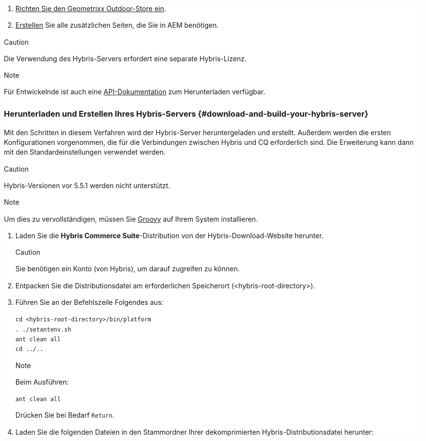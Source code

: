    1. [Richten Sie den Geometrixx Outdoor-Store ein](#setup-the-geometrixx-outdoors-store).

1. [Erstellen](/help/sites-authoring/qg-page-authoring.md) Sie alle zusätzlichen Seiten, die Sie in AEM benötigen.

>[!CAUTION]
>
>Die Verwendung des Hybris-Servers erfordert eine separate Hybris-Lizenz.

>[!NOTE]
>
>Für Entwickelnde ist auch eine [API-Dokumentation](/help/commerce/cif-classic/developing/ecommerce.md#api-documentation) zum Herunterladen verfügbar.

### Herunterladen und Erstellen Ihres Hybris-Servers {#download-and-build-your-hybris-server}

Mit den Schritten in diesem Verfahren wird der Hybris-Server heruntergeladen und erstellt. Außerdem werden die ersten Konfigurationen vorgenommen, die für die Verbindungen zwischen Hybris und CQ erforderlich sind. Die Erweiterung kann dann mit den Standardeinstellungen verwendet werden.

>[!CAUTION]
>
>Hybris-Versionen vor 5.5.1 werden nicht unterstützt.

>[!NOTE]
>
>Um dies zu vervollständigen, müssen Sie [Groovy](https://groovy-lang.org/) auf Ihrem System installieren.

1. Laden Sie die **Hybris Commerce Suite**-Distribution von der Hybris-Download-Website herunter.

   >[!CAUTION]
   >
   >Sie benötigen ein Konto (von Hybris), um darauf zugreifen zu können.

1. Entpacken Sie die Distributionsdatei am erforderlichen Speicherort (&lt;hybris-root-directory>).
1. Führen Sie an der Befehlszeile Folgendes aus:

   ```shell
   cd <hybris-root-directory>/bin/platform
   . ./setantenv.sh
   ant clean all
   cd ../..
   ```

   >[!NOTE]
   >
   >Beim Ausführen:
   >
   >`ant clean all`
   >
   >Drücken Sie bei Bedarf `Return`.

1. Laden Sie die folgenden Dateien in den Stammordner Ihrer dekomprimierten Hybris-Distributionsdatei herunter:

